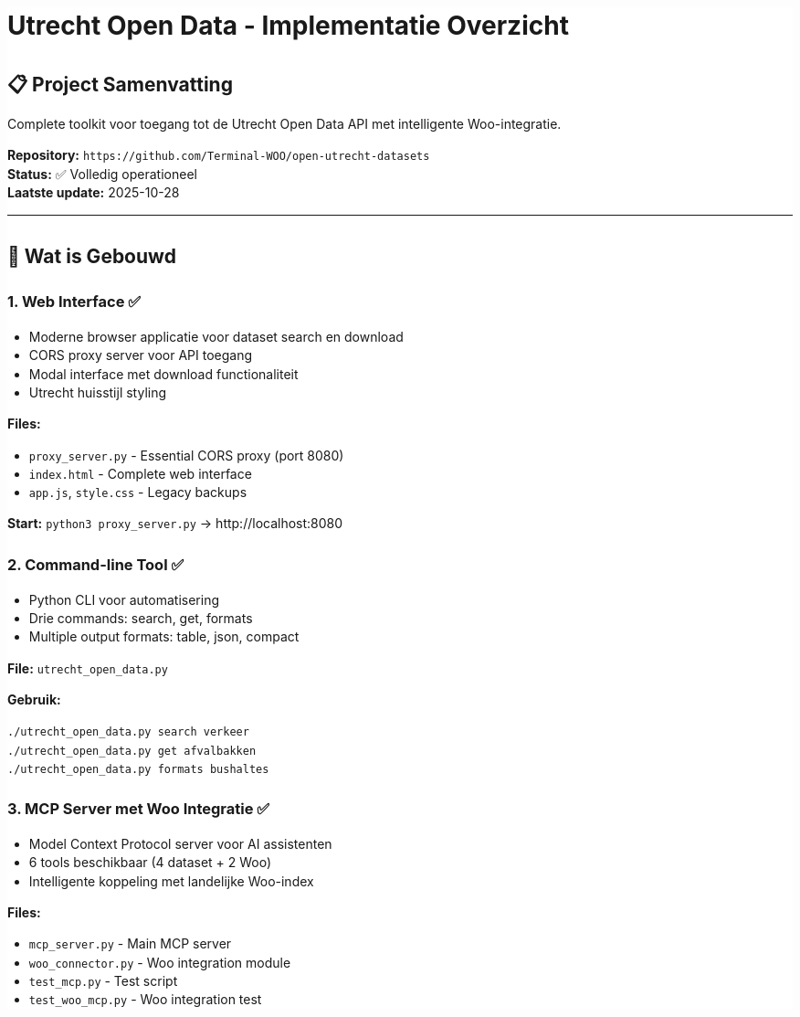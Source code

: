 # Utrecht Open Data - Implementatie Overzicht

## 📋 Project Samenvatting

Complete toolkit voor toegang tot de Utrecht Open Data API met intelligente Woo-integratie.

**Repository:** `https://github.com/Terminal-WOO/open-utrecht-datasets`  
**Status:** ✅ Volledig operationeel  
**Laatste update:** 2025-10-28

---

## 🎯 Wat is Gebouwd

### 1. Web Interface ✅
- Moderne browser applicatie voor dataset search en download
- CORS proxy server voor API toegang
- Modal interface met download functionaliteit
- Utrecht huisstijl styling

**Files:**
- `proxy_server.py` - Essential CORS proxy (port 8080)
- `index.html` - Complete web interface
- `app.js`, `style.css` - Legacy backups

**Start:** `python3 proxy_server.py` → http://localhost:8080

### 2. Command-line Tool ✅
- Python CLI voor automatisering
- Drie commands: search, get, formats
- Multiple output formats: table, json, compact

**File:** `utrecht_open_data.py`

**Gebruik:**
```bash
./utrecht_open_data.py search verkeer
./utrecht_open_data.py get afvalbakken
./utrecht_open_data.py formats bushaltes
```

### 3. MCP Server met Woo Integratie ✅
- Model Context Protocol server voor AI assistenten
- 6 tools beschikbaar (4 dataset + 2 Woo)
- Intelligente koppeling met landelijke Woo-index

**Files:**
- `mcp_server.py` - Main MCP server
- `woo_connector.py` - Woo integration module
- `test_mcp.py` - Test script
- `test_woo_mcp.py` - Woo integration test
